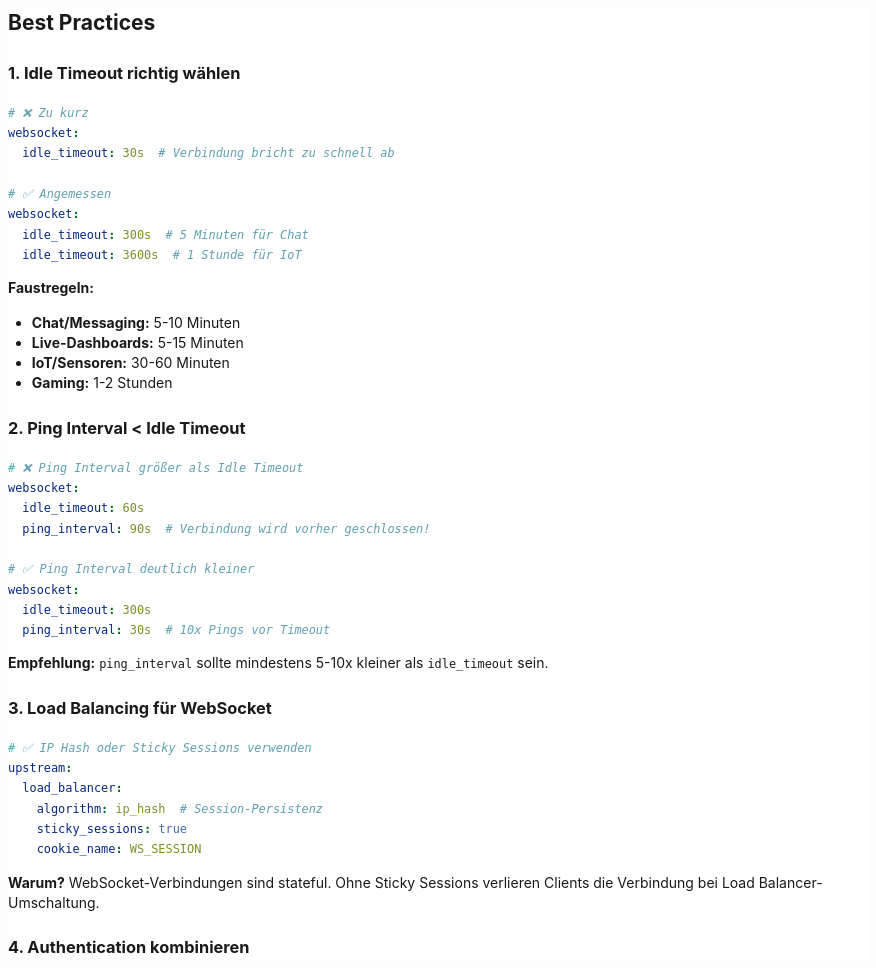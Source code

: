 
## Best Practices

### 1. Idle Timeout richtig wählen

```yaml
# ❌ Zu kurz
websocket:
  idle_timeout: 30s  # Verbindung bricht zu schnell ab

# ✅ Angemessen
websocket:
  idle_timeout: 300s  # 5 Minuten für Chat
  idle_timeout: 3600s  # 1 Stunde für IoT
```

**Faustregeln:**
- **Chat/Messaging:** 5-10 Minuten
- **Live-Dashboards:** 5-15 Minuten
- **IoT/Sensoren:** 30-60 Minuten
- **Gaming:** 1-2 Stunden

### 2. Ping Interval < Idle Timeout

```yaml
# ❌ Ping Interval größer als Idle Timeout
websocket:
  idle_timeout: 60s
  ping_interval: 90s  # Verbindung wird vorher geschlossen!

# ✅ Ping Interval deutlich kleiner
websocket:
  idle_timeout: 300s
  ping_interval: 30s  # 10x Pings vor Timeout
```

**Empfehlung:** `ping_interval` sollte mindestens 5-10x kleiner als `idle_timeout` sein.

### 3. Load Balancing für WebSocket

```yaml
# ✅ IP Hash oder Sticky Sessions verwenden
upstream:
  load_balancer:
    algorithm: ip_hash  # Session-Persistenz
    sticky_sessions: true
    cookie_name: WS_SESSION
```

**Warum?** WebSocket-Verbindungen sind stateful. Ohne Sticky Sessions verlieren Clients die Verbindung bei Load Balancer-Umschaltung.

### 4. Authentication kombinieren
